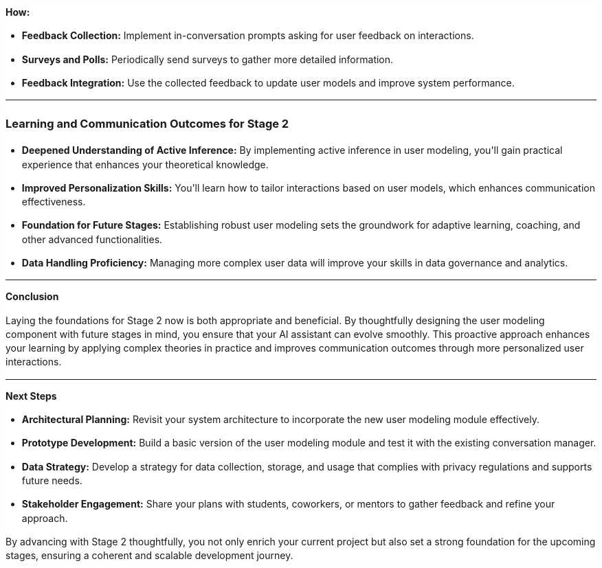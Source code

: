 **How:**

- **Feedback Collection:** Implement in-conversation prompts asking for user feedback on interactions.

- **Surveys and Polls:** Periodically send surveys to gather more detailed information.

- **Feedback Integration:** Use the collected feedback to update user models and improve system performance.

---

### **Learning and Communication Outcomes for Stage 2**

- **Deepened Understanding of Active Inference:** By implementing active inference in user modeling, you'll gain practical experience that enhances your theoretical knowledge.

- **Improved Personalization Skills:** You'll learn how to tailor interactions based on user models, which enhances communication effectiveness.

- **Foundation for Future Stages:** Establishing robust user modeling sets the groundwork for adaptive learning, coaching, and other advanced functionalities.

- **Data Handling Proficiency:** Managing more complex user data will improve your skills in data governance and analytics.

---

**Conclusion**

Laying the foundations for Stage 2 now is both appropriate and beneficial. By thoughtfully designing the user modeling component with future stages in mind, you ensure that your AI assistant can evolve smoothly. This proactive approach enhances your learning by applying complex theories in practice and improves communication outcomes through more personalized user interactions.

---

**Next Steps**

- **Architectural Planning:** Revisit your system architecture to incorporate the new user modeling module effectively.

- **Prototype Development:** Build a basic version of the user modeling module and test it with the existing conversation manager.

- **Data Strategy:** Develop a strategy for data collection, storage, and usage that complies with privacy regulations and supports future needs.

- **Stakeholder Engagement:** Share your plans with students, coworkers, or mentors to gather feedback and refine your approach.

By advancing with Stage 2 thoughtfully, you not only enrich your current project but also set a strong foundation for the upcoming stages, ensuring a coherent and scalable development journey.